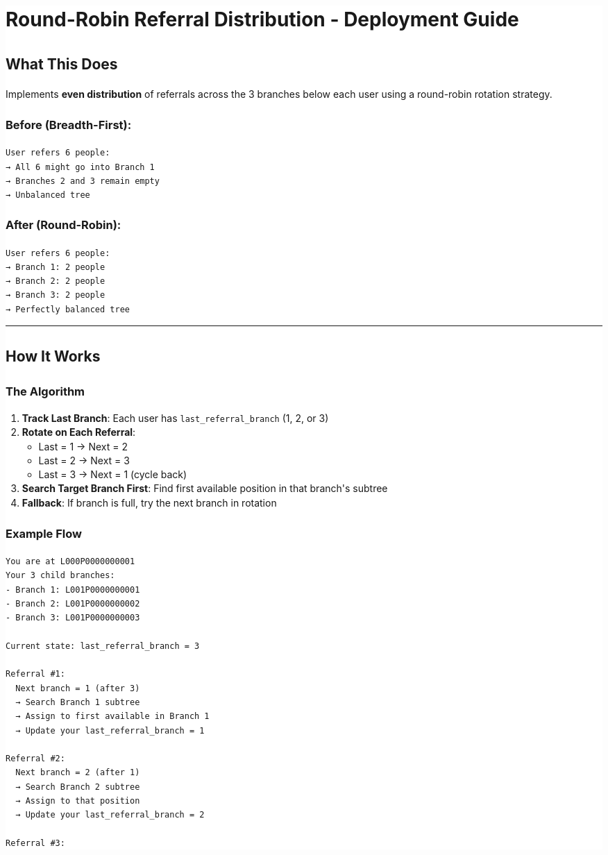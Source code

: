 # Round-Robin Referral Distribution - Deployment Guide

## What This Does

Implements **even distribution** of referrals across the 3 branches below each user using a round-robin rotation strategy.

### Before (Breadth-First):
```
User refers 6 people:
→ All 6 might go into Branch 1
→ Branches 2 and 3 remain empty
→ Unbalanced tree
```

### After (Round-Robin):
```
User refers 6 people:
→ Branch 1: 2 people
→ Branch 2: 2 people
→ Branch 3: 2 people
→ Perfectly balanced tree
```

---

## How It Works

### The Algorithm

1. **Track Last Branch**: Each user has `last_referral_branch` (1, 2, or 3)
2. **Rotate on Each Referral**:
   - Last = 1 → Next = 2
   - Last = 2 → Next = 3
   - Last = 3 → Next = 1 (cycle back)
3. **Search Target Branch First**: Find first available position in that branch's subtree
4. **Fallback**: If branch is full, try the next branch in rotation

### Example Flow

```
You are at L000P0000000001
Your 3 child branches:
- Branch 1: L001P0000000001
- Branch 2: L001P0000000002
- Branch 3: L001P0000000003

Current state: last_referral_branch = 3

Referral #1:
  Next branch = 1 (after 3)
  → Search Branch 1 subtree
  → Assign to first available in Branch 1
  → Update your last_referral_branch = 1

Referral #2:
  Next branch = 2 (after 1)
  → Search Branch 2 subtree
  → Assign to that position
  → Update your last_referral_branch = 2

Referral #3:
```